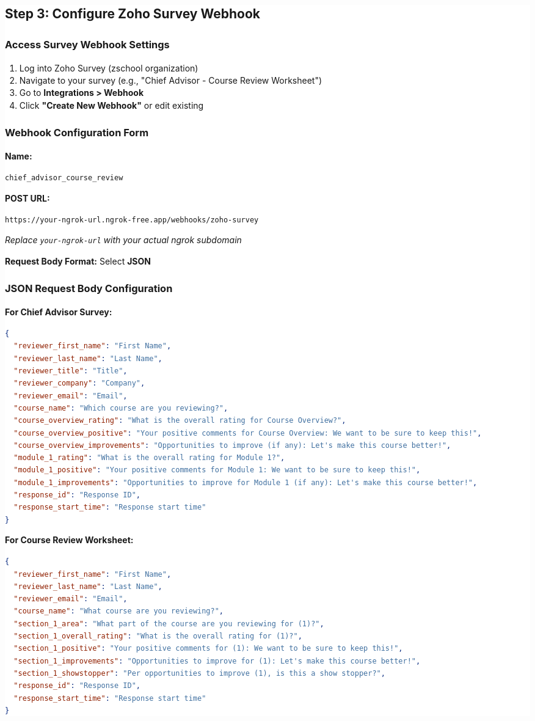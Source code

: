 ## Step 3: Configure Zoho Survey Webhook

### Access Survey Webhook Settings
1. Log into Zoho Survey (zschool organization)
2. Navigate to your survey (e.g., "Chief Advisor - Course Review Worksheet")
3. Go to **Integrations > Webhook**
4. Click **"Create New Webhook"** or edit existing

### Webhook Configuration Form

**Name:** 
```
chief_advisor_course_review
```

**POST URL:**
```
https://your-ngrok-url.ngrok-free.app/webhooks/zoho-survey
```
*Replace `your-ngrok-url` with your actual ngrok subdomain*

**Request Body Format:** Select **JSON**

### JSON Request Body Configuration

**For Chief Advisor Survey:**
```json
{
  "reviewer_first_name": "First Name",
  "reviewer_last_name": "Last Name",
  "reviewer_title": "Title",
  "reviewer_company": "Company",
  "reviewer_email": "Email",
  "course_name": "Which course are you reviewing?",
  "course_overview_rating": "What is the overall rating for Course Overview?",
  "course_overview_positive": "Your positive comments for Course Overview: We want to be sure to keep this!",
  "course_overview_improvements": "Opportunities to improve (if any): Let's make this course better!",
  "module_1_rating": "What is the overall rating for Module 1?",
  "module_1_positive": "Your positive comments for Module 1: We want to be sure to keep this!",
  "module_1_improvements": "Opportunities to improve for Module 1 (if any): Let's make this course better!",
  "response_id": "Response ID",
  "response_start_time": "Response start time"
}
```

**For Course Review Worksheet:**
```json
{
  "reviewer_first_name": "First Name",
  "reviewer_last_name": "Last Name", 
  "reviewer_email": "Email",
  "course_name": "What course are you reviewing?",
  "section_1_area": "What part of the course are you reviewing for (1)?",
  "section_1_overall_rating": "What is the overall rating for (1)?",
  "section_1_positive": "Your positive comments for (1): We want to be sure to keep this!",
  "section_1_improvements": "Opportunities to improve for (1): Let's make this course better!",
  "section_1_showstopper": "Per opportunities to improve (1), is this a show stopper?",
  "response_id": "Response ID",
  "response_start_time": "Response start time"
}
```
